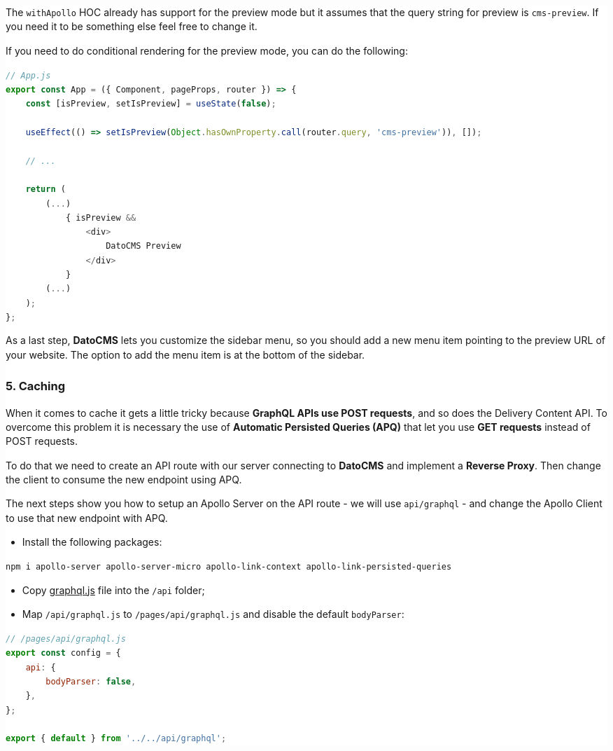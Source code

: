 The `withApollo` HOC already has support for the preview mode but it assumes that the query string for preview is `cms-preview`. If you need it to be something else feel free to change it.

If you need to do conditional rendering for the preview mode, you can do the following:

```js
// App.js
export const App = ({ Component, pageProps, router }) => {
    const [isPreview, setIsPreview] = useState(false);

    useEffect(() => setIsPreview(Object.hasOwnProperty.call(router.query, 'cms-preview')), []);

    // ...

    return (
        (...)
            { isPreview &&
                <div>
                    DatoCMS Preview
                </div>
            }
        (...)
    );
};
```

As a last step, **DatoCMS** lets you customize the sidebar menu, so you should add a new menu item pointing to the preview URL of your website. The option to add the menu item is at the bottom of the sidebar.

### 5. Caching

When it comes to cache it gets a little tricky because **GraphQL APIs use POST requests**, and so does the Delivery Content API. To overcome this problem it is necessary the use of **Automatic Persisted Queries (APQ)** that let you use **GET requests** instead of POST requests.  

To do that we need to create an API route with our server connecting to **DatoCMS** and implement a **Reverse Proxy**. Then change the client to consume the new endpoint using APQ.

The next steps show you how to setup an Apollo Server on the API route - we will use `api/graphql` - and change the Apollo Client to use that new endpoint with APQ.

- Install the following packages:

```sh
npm i apollo-server apollo-server-micro apollo-link-context apollo-link-persisted-queries
```

- Copy [graphql.js](https://github.com/moxystudio/next-with-moxy/tree/master/docusaurus/static/recipes-assets/dato-cms/graphql) file into the `/api` folder;

- Map `/api/graphql.js` to `/pages/api/graphql.js` and disable the default `bodyParser`:

```js
// /pages/api/graphql.js
export const config = {
    api: {
        bodyParser: false,
    },
};

export { default } from '../../api/graphql';
```
